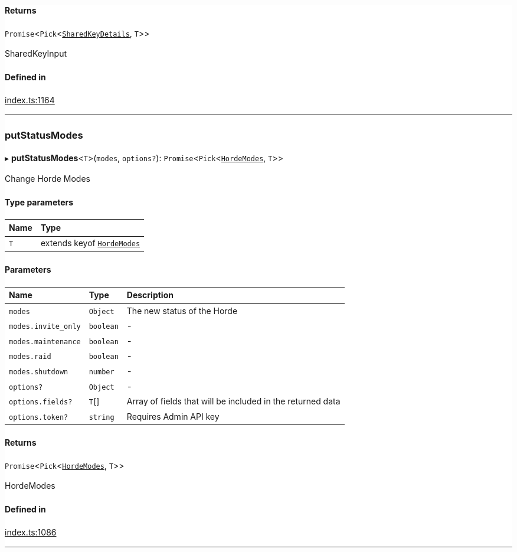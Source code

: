#### Returns

`Promise`<`Pick`<[`SharedKeyDetails`](../interfaces/SharedKeyDetails.md), `T`\>\>

SharedKeyInput

#### Defined in

[index.ts:1164](https://github.com/ZeldaFan0225/ai_horde/blob/a3ac80c/index.ts#L1164)

___

### putStatusModes

▸ **putStatusModes**<`T`\>(`modes`, `options?`): `Promise`<`Pick`<[`HordeModes`](../interfaces/HordeModes.md), `T`\>\>

Change Horde Modes

#### Type parameters

| Name | Type |
| :------ | :------ |
| `T` | extends keyof [`HordeModes`](../interfaces/HordeModes.md) |

#### Parameters

| Name | Type | Description |
| :------ | :------ | :------ |
| `modes` | `Object` | The new status of the Horde |
| `modes.invite_only` | `boolean` | - |
| `modes.maintenance` | `boolean` | - |
| `modes.raid` | `boolean` | - |
| `modes.shutdown` | `number` | - |
| `options?` | `Object` | - |
| `options.fields?` | `T`[] | Array of fields that will be included in the returned data |
| `options.token?` | `string` | Requires Admin API key |

#### Returns

`Promise`<`Pick`<[`HordeModes`](../interfaces/HordeModes.md), `T`\>\>

HordeModes

#### Defined in

[index.ts:1086](https://github.com/ZeldaFan0225/ai_horde/blob/a3ac80c/index.ts#L1086)

___
